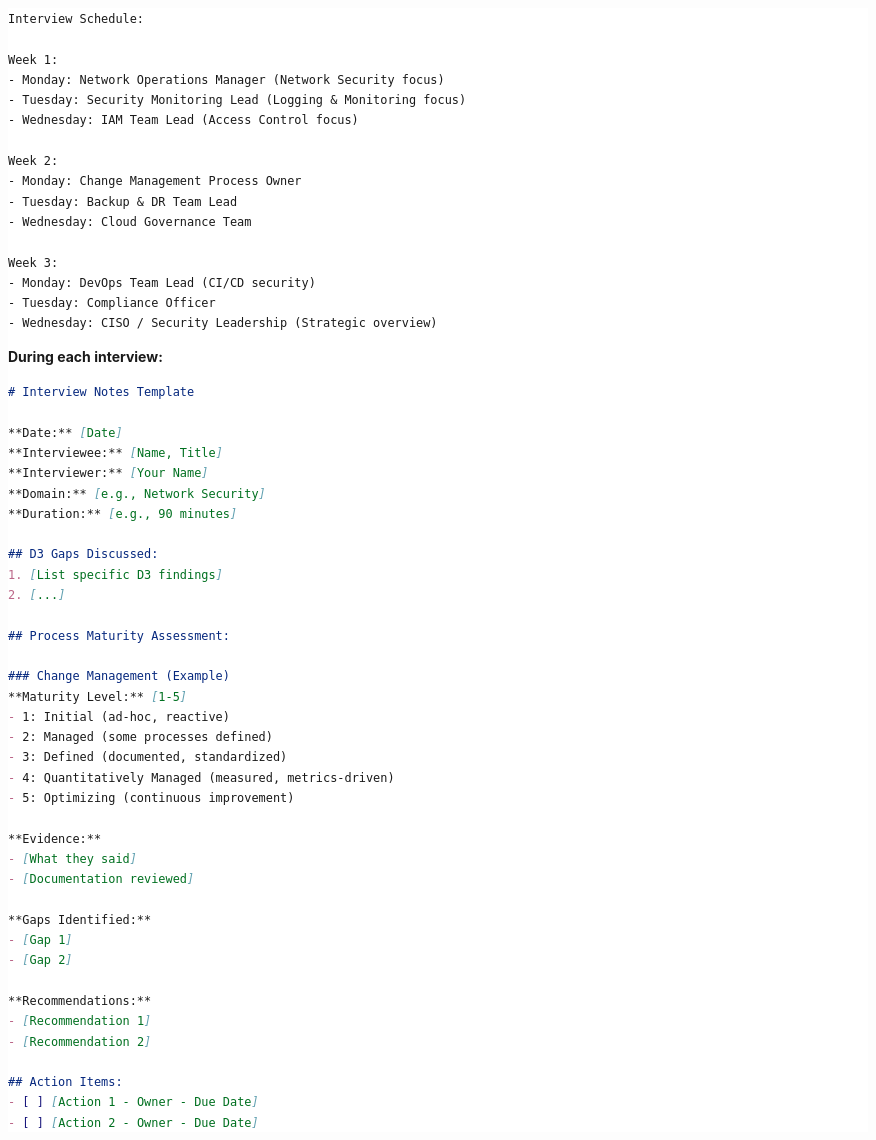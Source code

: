 ```
Interview Schedule:

Week 1:
- Monday: Network Operations Manager (Network Security focus)
- Tuesday: Security Monitoring Lead (Logging & Monitoring focus)
- Wednesday: IAM Team Lead (Access Control focus)

Week 2:
- Monday: Change Management Process Owner
- Tuesday: Backup & DR Team Lead
- Wednesday: Cloud Governance Team

Week 3:
- Monday: DevOps Team Lead (CI/CD security)
- Tuesday: Compliance Officer
- Wednesday: CISO / Security Leadership (Strategic overview)
```

**During each interview:**
```markdown
# Interview Notes Template

**Date:** [Date]
**Interviewee:** [Name, Title]
**Interviewer:** [Your Name]
**Domain:** [e.g., Network Security]
**Duration:** [e.g., 90 minutes]

## D3 Gaps Discussed:
1. [List specific D3 findings]
2. [...]

## Process Maturity Assessment:

### Change Management (Example)
**Maturity Level:** [1-5]
- 1: Initial (ad-hoc, reactive)
- 2: Managed (some processes defined)
- 3: Defined (documented, standardized)
- 4: Quantitatively Managed (measured, metrics-driven)
- 5: Optimizing (continuous improvement)

**Evidence:**
- [What they said]
- [Documentation reviewed]

**Gaps Identified:**
- [Gap 1]
- [Gap 2]

**Recommendations:**
- [Recommendation 1]
- [Recommendation 2]

## Action Items:
- [ ] [Action 1 - Owner - Due Date]
- [ ] [Action 2 - Owner - Due Date]
```
